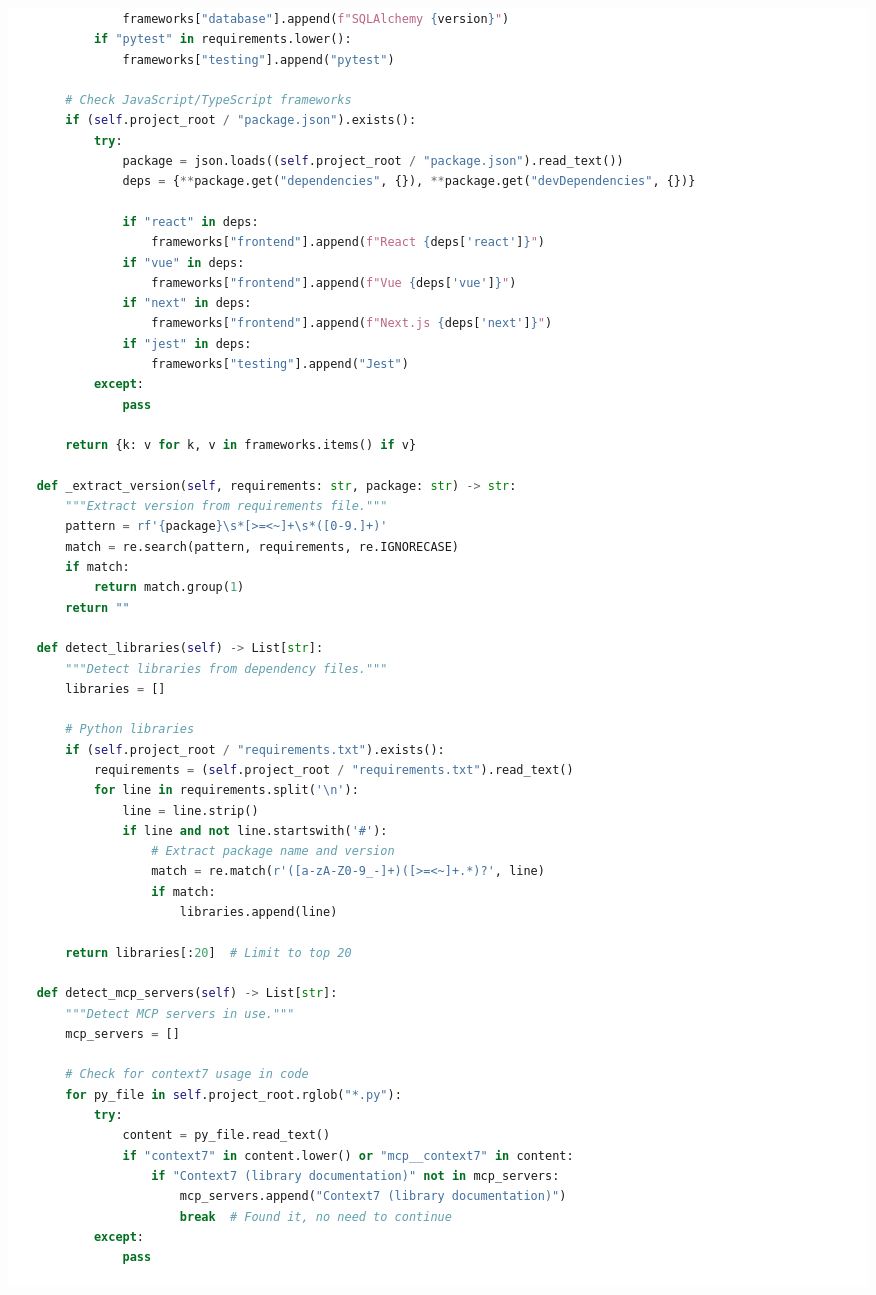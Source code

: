 ```python
                frameworks["database"].append(f"SQLAlchemy {version}")
            if "pytest" in requirements.lower():
                frameworks["testing"].append("pytest")
        
        # Check JavaScript/TypeScript frameworks
        if (self.project_root / "package.json").exists():
            try:
                package = json.loads((self.project_root / "package.json").read_text())
                deps = {**package.get("dependencies", {}), **package.get("devDependencies", {})}
                
                if "react" in deps:
                    frameworks["frontend"].append(f"React {deps['react']}")
                if "vue" in deps:
                    frameworks["frontend"].append(f"Vue {deps['vue']}")
                if "next" in deps:
                    frameworks["frontend"].append(f"Next.js {deps['next']}")
                if "jest" in deps:
                    frameworks["testing"].append("Jest")
            except:
                pass
        
        return {k: v for k, v in frameworks.items() if v}
    
    def _extract_version(self, requirements: str, package: str) -> str:
        """Extract version from requirements file."""
        pattern = rf'{package}\s*[>=<~]+\s*([0-9.]+)'
        match = re.search(pattern, requirements, re.IGNORECASE)
        if match:
            return match.group(1)
        return ""
    
    def detect_libraries(self) -> List[str]:
        """Detect libraries from dependency files."""
        libraries = []
        
        # Python libraries
        if (self.project_root / "requirements.txt").exists():
            requirements = (self.project_root / "requirements.txt").read_text()
            for line in requirements.split('\n'):
                line = line.strip()
                if line and not line.startswith('#'):
                    # Extract package name and version
                    match = re.match(r'([a-zA-Z0-9_-]+)([>=<~]+.*)?', line)
                    if match:
                        libraries.append(line)
        
        return libraries[:20]  # Limit to top 20
    
    def detect_mcp_servers(self) -> List[str]:
        """Detect MCP servers in use."""
        mcp_servers = []
        
        # Check for context7 usage in code
        for py_file in self.project_root.rglob("*.py"):
            try:
                content = py_file.read_text()
                if "context7" in content.lower() or "mcp__context7" in content:
                    if "Context7 (library documentation)" not in mcp_servers:
                        mcp_servers.append("Context7 (library documentation)")
                        break  # Found it, no need to continue
            except:
                pass
        
```